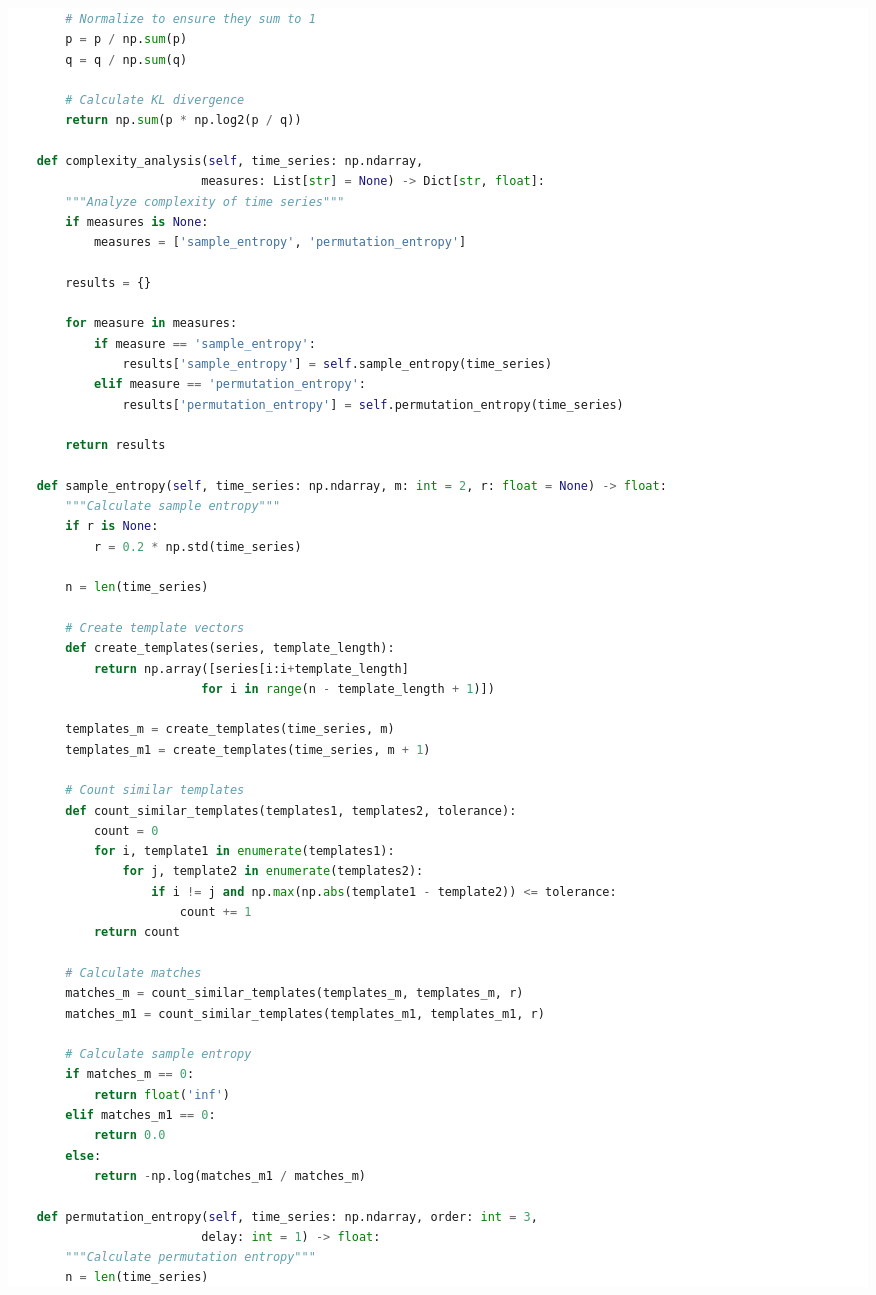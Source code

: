 ```python
        # Normalize to ensure they sum to 1
        p = p / np.sum(p)
        q = q / np.sum(q)

        # Calculate KL divergence
        return np.sum(p * np.log2(p / q))

    def complexity_analysis(self, time_series: np.ndarray,
                           measures: List[str] = None) -> Dict[str, float]:
        """Analyze complexity of time series"""
        if measures is None:
            measures = ['sample_entropy', 'permutation_entropy']

        results = {}

        for measure in measures:
            if measure == 'sample_entropy':
                results['sample_entropy'] = self.sample_entropy(time_series)
            elif measure == 'permutation_entropy':
                results['permutation_entropy'] = self.permutation_entropy(time_series)

        return results

    def sample_entropy(self, time_series: np.ndarray, m: int = 2, r: float = None) -> float:
        """Calculate sample entropy"""
        if r is None:
            r = 0.2 * np.std(time_series)

        n = len(time_series)

        # Create template vectors
        def create_templates(series, template_length):
            return np.array([series[i:i+template_length]
                           for i in range(n - template_length + 1)])

        templates_m = create_templates(time_series, m)
        templates_m1 = create_templates(time_series, m + 1)

        # Count similar templates
        def count_similar_templates(templates1, templates2, tolerance):
            count = 0
            for i, template1 in enumerate(templates1):
                for j, template2 in enumerate(templates2):
                    if i != j and np.max(np.abs(template1 - template2)) <= tolerance:
                        count += 1
            return count

        # Calculate matches
        matches_m = count_similar_templates(templates_m, templates_m, r)
        matches_m1 = count_similar_templates(templates_m1, templates_m1, r)

        # Calculate sample entropy
        if matches_m == 0:
            return float('inf')
        elif matches_m1 == 0:
            return 0.0
        else:
            return -np.log(matches_m1 / matches_m)

    def permutation_entropy(self, time_series: np.ndarray, order: int = 3,
                           delay: int = 1) -> float:
        """Calculate permutation entropy"""
        n = len(time_series)
```